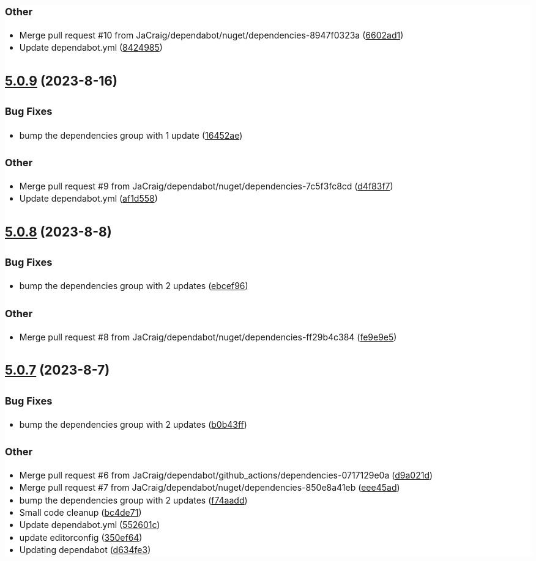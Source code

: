 ### Other

* Merge pull request #10 from JaCraig/dependabot/nuget/dependencies-8947f0323a ([6602ad1](https://www.github.com/JaCraig/Aspectus/commit/6602ad1c763719d624c13c654213dcdb4e99af54))
* Update dependabot.yml ([8424985](https://www.github.com/JaCraig/Aspectus/commit/8424985d46a623ecd4f943f5debc35c4a0b7f53a))

<a name="5.0.9"></a>
## [5.0.9](https://www.github.com/JaCraig/Aspectus/releases/tag/v5.0.9) (2023-8-16)

### Bug Fixes

* bump the dependencies group with 1 update ([16452ae](https://www.github.com/JaCraig/Aspectus/commit/16452ae36840874e8997235120925a5e616f92bb))

### Other

* Merge pull request #9 from JaCraig/dependabot/nuget/dependencies-7c5f3fc8cd ([d4f83f7](https://www.github.com/JaCraig/Aspectus/commit/d4f83f74670d97b59fcef4b3d426a7279b64b66e))
* Update dependabot.yml ([af1d558](https://www.github.com/JaCraig/Aspectus/commit/af1d5588a3ea3b3b66024ecd8734816bc2711cfc))

<a name="5.0.8"></a>
## [5.0.8](https://www.github.com/JaCraig/Aspectus/releases/tag/v5.0.8) (2023-8-8)

### Bug Fixes

* bump the dependencies group with 2 updates ([ebcef96](https://www.github.com/JaCraig/Aspectus/commit/ebcef960aee0ff3bd4a05eb80ac173eb2acdb237))

### Other

* Merge pull request #8 from JaCraig/dependabot/nuget/dependencies-ff29b4c384 ([fe9e9e5](https://www.github.com/JaCraig/Aspectus/commit/fe9e9e55de4cd283f100cb858a06ea75fc7bfddd))

<a name="5.0.7"></a>
## [5.0.7](https://www.github.com/JaCraig/Aspectus/releases/tag/v5.0.7) (2023-8-7)

### Bug Fixes

* bump the dependencies group with 2 updates ([b0b43ff](https://www.github.com/JaCraig/Aspectus/commit/b0b43ffbf5a6bead9088d4528bd870fb5d270d78))

### Other

* Merge pull request #6 from JaCraig/dependabot/github_actions/dependencies-0717129e0a ([d9a021d](https://www.github.com/JaCraig/Aspectus/commit/d9a021d91067d6d74a75221da65e5c7a3585b4b5))
* Merge pull request #7 from JaCraig/dependabot/nuget/dependencies-850e8a41eb ([eee45ad](https://www.github.com/JaCraig/Aspectus/commit/eee45adbea4391e5b4597d93bd69bd77167d54f9))
* bump the dependencies group with 2 updates ([f74aadd](https://www.github.com/JaCraig/Aspectus/commit/f74aaddedb7292f542943f10479e9eda2d2fddd8))
* Small code cleanup ([bc4de71](https://www.github.com/JaCraig/Aspectus/commit/bc4de71ddf8b42fd1c0954e2461a22022506a5f6))
* Update dependabot.yml ([552601c](https://www.github.com/JaCraig/Aspectus/commit/552601ce6e81daaf6418871516a4690c71d081bb))
* update editorconfig ([350ef64](https://www.github.com/JaCraig/Aspectus/commit/350ef64989f10770004bd6498ef513bd78a9801b))
* Updating dependabot ([d634fe3](https://www.github.com/JaCraig/Aspectus/commit/d634fe3eec9b0d20574dc64ff315b81c5ee08642))
